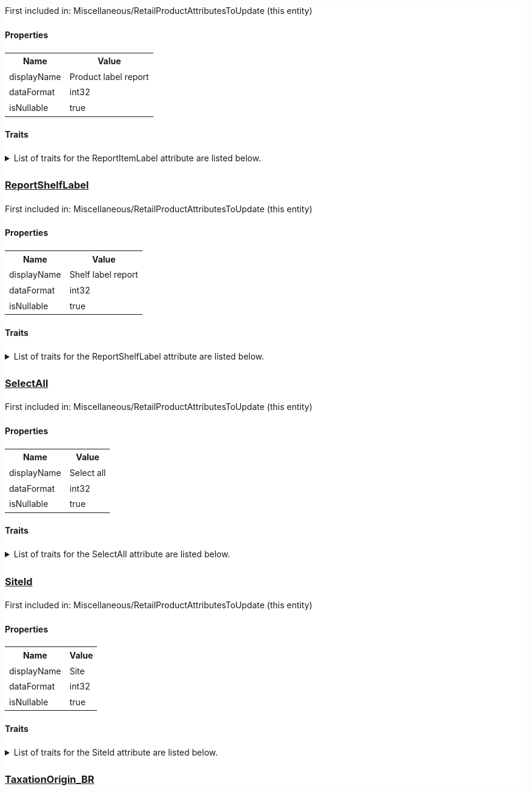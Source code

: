 First included in: Miscellaneous/RetailProductAttributesToUpdate (this entity)  

#### Properties

<table><tr><th>Name</th><th>Value</th></tr><tr><td>displayName</td><td>Product label report</td></tr><tr><td>dataFormat</td><td>int32</td></tr><tr><td>isNullable</td><td>true</td></tr></table>

#### Traits

<details><summary>List of traits for the ReportItemLabel attribute are listed below.</summary></details>

### <a href=#ReportShelfLabel name="ReportShelfLabel">ReportShelfLabel</a>

First included in: Miscellaneous/RetailProductAttributesToUpdate (this entity)  

#### Properties

<table><tr><th>Name</th><th>Value</th></tr><tr><td>displayName</td><td>Shelf label report</td></tr><tr><td>dataFormat</td><td>int32</td></tr><tr><td>isNullable</td><td>true</td></tr></table>

#### Traits

<details><summary>List of traits for the ReportShelfLabel attribute are listed below.</summary></details>

### <a href=#SelectAll name="SelectAll">SelectAll</a>

First included in: Miscellaneous/RetailProductAttributesToUpdate (this entity)  

#### Properties

<table><tr><th>Name</th><th>Value</th></tr><tr><td>displayName</td><td>Select all</td></tr><tr><td>dataFormat</td><td>int32</td></tr><tr><td>isNullable</td><td>true</td></tr></table>

#### Traits

<details><summary>List of traits for the SelectAll attribute are listed below.</summary></details>

### <a href=#SiteId name="SiteId">SiteId</a>

First included in: Miscellaneous/RetailProductAttributesToUpdate (this entity)  

#### Properties

<table><tr><th>Name</th><th>Value</th></tr><tr><td>displayName</td><td>Site</td></tr><tr><td>dataFormat</td><td>int32</td></tr><tr><td>isNullable</td><td>true</td></tr></table>

#### Traits

<details><summary>List of traits for the SiteId attribute are listed below.</summary></details>

### <a href=#TaxationOrigin_BR name="TaxationOrigin_BR">TaxationOrigin_BR</a>
